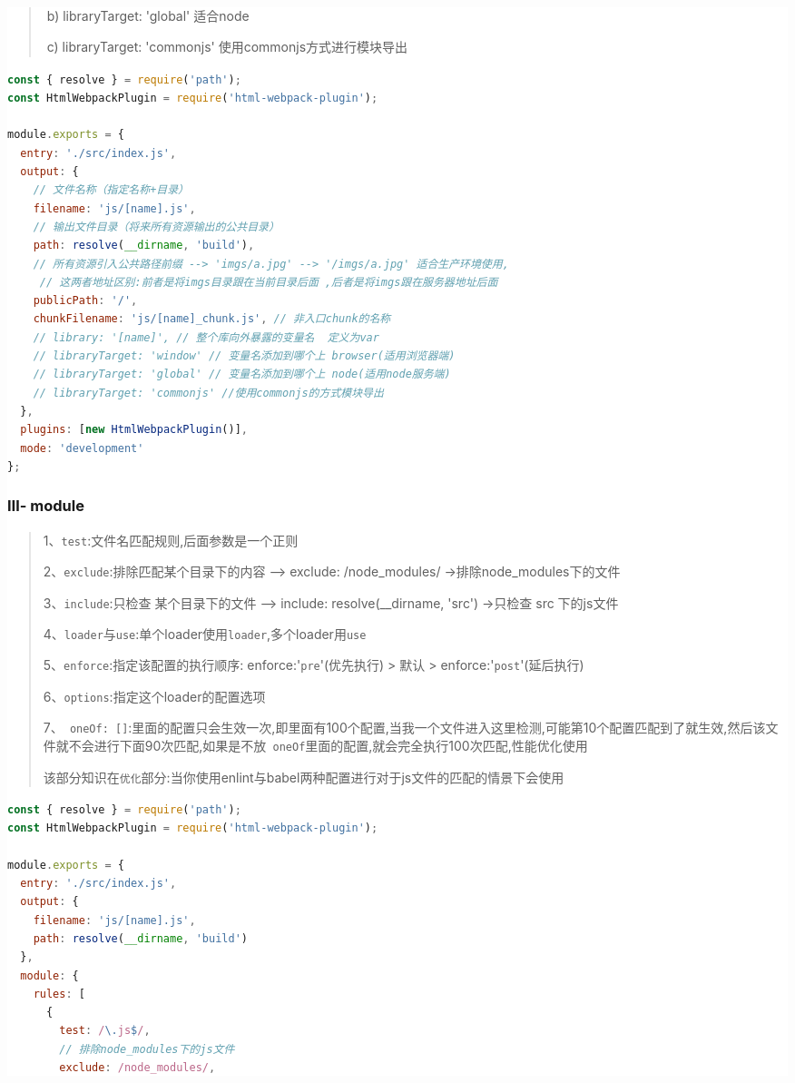 >​	b) libraryTarget: 'global' 适合node
>
>​	c) libraryTarget: 'commonjs' 使用commonjs方式进行模块导出

```js
const { resolve } = require('path');
const HtmlWebpackPlugin = require('html-webpack-plugin');

module.exports = {
  entry: './src/index.js',
  output: {
    // 文件名称（指定名称+目录）
    filename: 'js/[name].js',
    // 输出文件目录（将来所有资源输出的公共目录）
    path: resolve(__dirname, 'build'),
    // 所有资源引入公共路径前缀 --> 'imgs/a.jpg' --> '/imgs/a.jpg' 适合生产环境使用, 
     // 这两者地址区别:前者是将imgs目录跟在当前目录后面 ,后者是将imgs跟在服务器地址后面
    publicPath: '/',
    chunkFilename: 'js/[name]_chunk.js', // 非入口chunk的名称
    // library: '[name]', // 整个库向外暴露的变量名  定义为var
    // libraryTarget: 'window' // 变量名添加到哪个上 browser(适用浏览器端)
    // libraryTarget: 'global' // 变量名添加到哪个上 node(适用node服务端)
    // libraryTarget: 'commonjs' //使用commonjs的方式模块导出
  },
  plugins: [new HtmlWebpackPlugin()],
  mode: 'development'
};

```

### Ⅲ- module

>1、`test`:文件名匹配规则,后面参数是一个正则
>
>2、`exclude`:排除匹配某个目录下的内容 -->  exclude: /node_modules/ ->排除node_modules下的文件
>
>3、`include`:只检查 某个目录下的文件 --> include: resolve(__dirname, 'src') ->只检查 src 下的js文件
>
>4、`loader`与`use`:单个loader使用`loader`,多个loader用`use`
>
>5、`enforce`:指定该配置的执行顺序:  enforce:'`pre`'(优先执行) > 默认 > enforce:'`post`'(延后执行)
>
>6、`options`:指定这个loader的配置选项
>
>7、` oneOf: []`:里面的配置只会生效一次,即里面有100个配置,当我一个文件进入这里检测,可能第10个配置匹配到了就生效,然后该文件就不会进行下面90次匹配,如果是不放` oneOf`里面的配置,就会完全执行100次匹配,性能优化使用
>
>​	该部分知识在`优化`部分:当你使用enlint与babel两种配置进行对于js文件的匹配的情景下会使用

```js
const { resolve } = require('path');
const HtmlWebpackPlugin = require('html-webpack-plugin');

module.exports = {
  entry: './src/index.js',
  output: {
    filename: 'js/[name].js',
    path: resolve(__dirname, 'build')
  },
  module: {
    rules: [
      {
        test: /\.js$/,
        // 排除node_modules下的js文件
        exclude: /node_modules/,
```